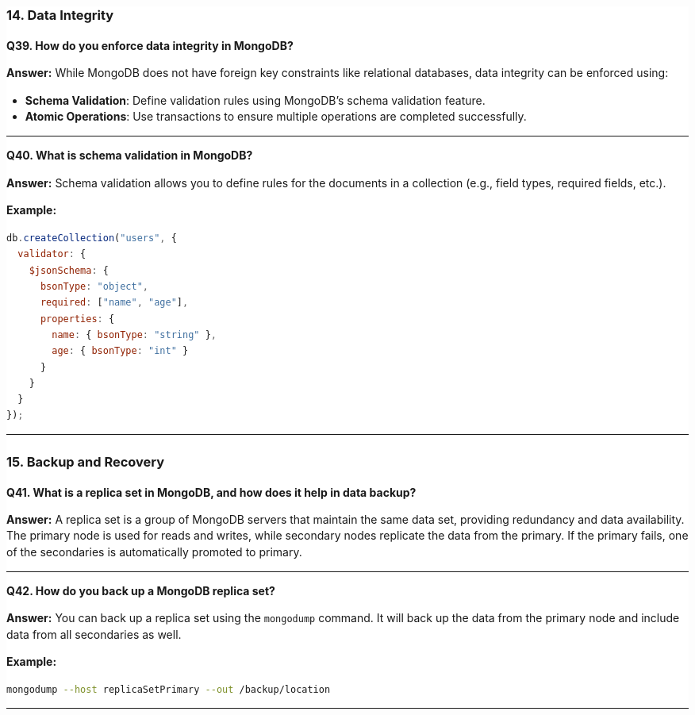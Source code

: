 
### 14. **Data Integrity**

**Q39. How do you enforce data integrity in MongoDB?**

**Answer:**
While MongoDB does not have foreign key constraints like relational databases, data integrity can be enforced using:
- **Schema Validation**: Define validation rules using MongoDB’s schema validation feature.
- **Atomic Operations**: Use transactions to ensure multiple operations are completed successfully.

---

**Q40. What is schema validation in MongoDB?**

**Answer:**
Schema validation allows you to define rules for the documents in a collection (e.g., field types, required fields, etc.).

**Example:**
```js
db.createCollection("users", {
  validator: {
    $jsonSchema: {
      bsonType: "object",
      required: ["name", "age"],
      properties: {
        name: { bsonType: "string" },
        age: { bsonType: "int" }
      }
    }
  }
});
```

---

### 15. **Backup and Recovery**

**Q41. What is a replica set in MongoDB, and how does it help in data backup?**

**Answer:**
A replica set is a group of MongoDB servers that maintain the same data set, providing redundancy and data availability. The primary node is used for reads and writes, while secondary nodes replicate the data from the primary. If the primary fails, one of the secondaries is automatically promoted to primary.

---

**Q42. How do you back up a MongoDB replica set?**

**Answer:**
You can back up a replica set using the `mongodump` command. It will back up the data from the primary node and include data from all secondaries as well.

**Example:**
```bash
mongodump --host replicaSetPrimary --out /backup/location
```

---